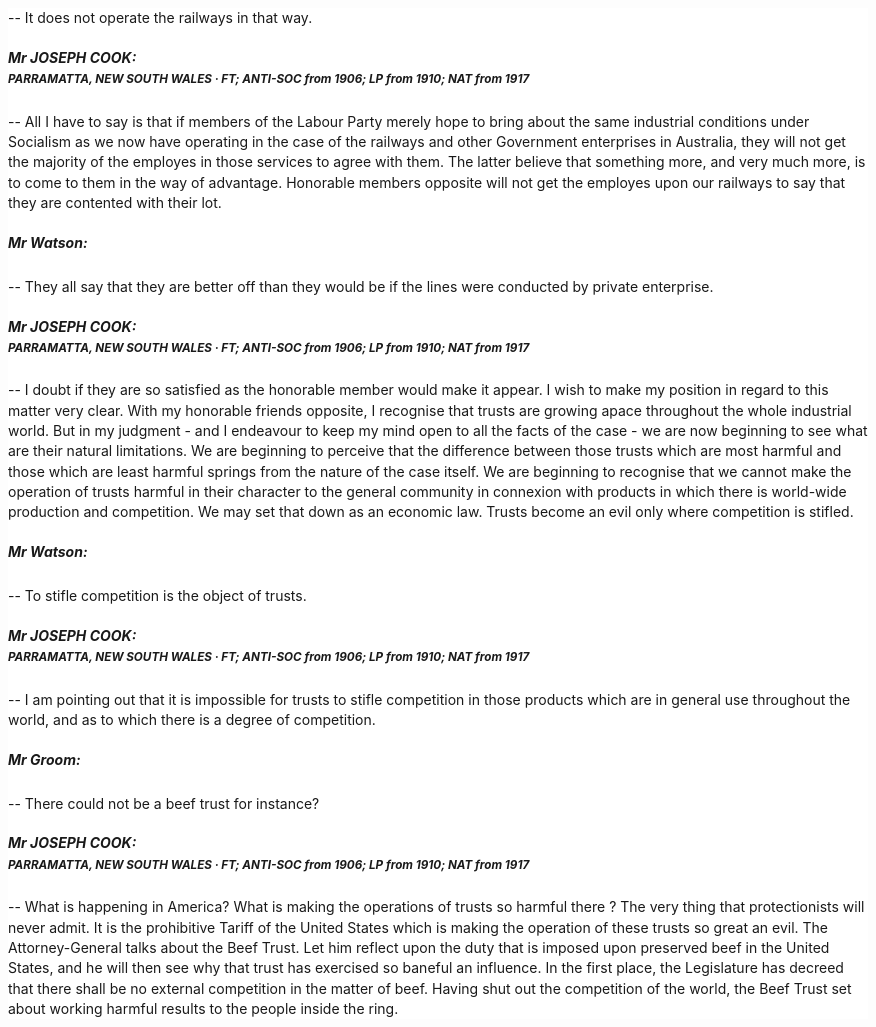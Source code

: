 --  It does not operate the railways in that way. 

##### Mr JOSEPH COOK:<br><small class="text-muted">PARRAMATTA, NEW SOUTH WALES &middot; FT; ANTI-SOC from 1906; LP from 1910; NAT from 1917</small>

-- All I have to say is that if members of the Labour Party merely hope to bring about the same industrial conditions under Socialism as we now have operating in the case of the railways and other Government enterprises in Australia, they will not get the majority of the employes in those services to agree with them. The latter believe that something more, and very much more, is to come to them in the way of advantage. Honorable members opposite will not get the employes upon our railways to say that they are contented with their lot. 

##### Mr Watson:

--  They all say that they are better off than they would be if the lines were conducted by private enterprise. 

##### Mr JOSEPH COOK:<br><small class="text-muted">PARRAMATTA, NEW SOUTH WALES &middot; FT; ANTI-SOC from 1906; LP from 1910; NAT from 1917</small>

-- I doubt if they are so satisfied as the honorable member would make it appear. I wish to make my position in regard to this matter very clear. With my honorable friends opposite, I recognise that trusts are growing apace throughout the whole industrial world. But in my judgment - and I endeavour to keep my mind open to all the facts of the case - we are now beginning to see what are their natural limitations. We are beginning to perceive that the difference between those trusts which are most harmful and those which are least harmful springs from the nature of the case itself. We are beginning to recognise that we cannot make the operation of trusts harmful in their character to the general community in connexion with products in which there is world-wide production and competition. We may set that down as an economic law. Trusts become an evil only where competition is stifled. 

##### Mr Watson:

--  To stifle competition is the object of trusts. 

##### Mr JOSEPH COOK:<br><small class="text-muted">PARRAMATTA, NEW SOUTH WALES &middot; FT; ANTI-SOC from 1906; LP from 1910; NAT from 1917</small>

-- I am pointing out that it is impossible for trusts to stifle competition in those products which are in general use throughout the world, and as to which there is a degree of competition. 

##### Mr Groom:

-- There could not be a beef trust for instance? 

##### Mr JOSEPH COOK:<br><small class="text-muted">PARRAMATTA, NEW SOUTH WALES &middot; FT; ANTI-SOC from 1906; LP from 1910; NAT from 1917</small>

-- What is happening in America? What is making the operations of trusts so harmful there ? The very thing that protectionists will never admit. It is the prohibitive Tariff of the United States which is making the operation of these trusts so great an evil. The Attorney-General talks about the Beef Trust. Let him reflect upon the duty that is imposed upon preserved beef in the United States, and he will then see why that trust has exercised so baneful an influence. In the first place, the Legislature has decreed that there shall be no external competition in the matter of beef. Having shut out the competition of the world, the Beef Trust set about working harmful results to the people inside the ring. 
